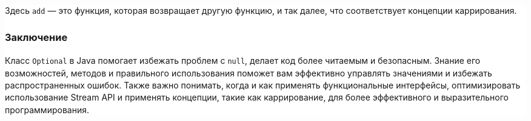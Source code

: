 Здесь `add` — это функция, которая возвращает другую функцию, и так далее, что соответствует концепции каррирования.

### Заключение

Класс `Optional` в Java помогает избежать проблем с `null`, делает код более читаемым и безопасным. Знание его возможностей, методов и правильного использования поможет вам эффективно управлять значениями и избежать распространенных ошибок. Также важно понимать, когда и как применять функциональные интерфейсы, оптимизировать использование Stream API и применять концепции, такие как каррирование, для более эффективного и выразительного программирования.

